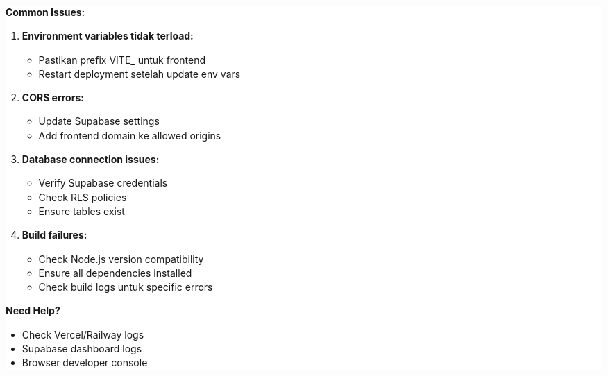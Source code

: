 **Common Issues:**

1. **Environment variables tidak terload:**
   - Pastikan prefix VITE_ untuk frontend
   - Restart deployment setelah update env vars

2. **CORS errors:**
   - Update Supabase settings
   - Add frontend domain ke allowed origins

3. **Database connection issues:**
   - Verify Supabase credentials
   - Check RLS policies
   - Ensure tables exist

4. **Build failures:**
   - Check Node.js version compatibility
   - Ensure all dependencies installed
   - Check build logs untuk specific errors

**Need Help?**
- Check Vercel/Railway logs
- Supabase dashboard logs
- Browser developer console
